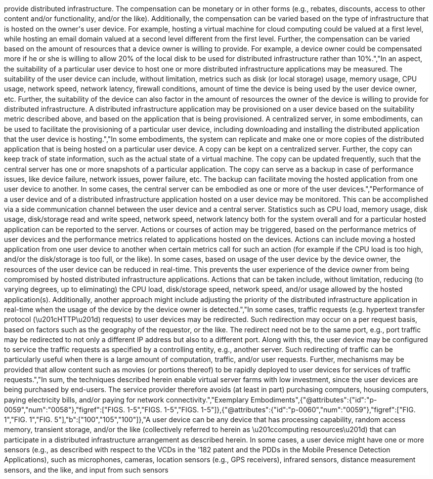 provide distributed infrastructure. The compensation can be monetary or in other forms (e.g., rebates, discounts, access to other content and\/or functionality, and\/or the like). Additionally, the compensation can be varied based on the type of infrastructure that is hosted on the owner's user device. For example, hosting a virtual machine for cloud computing could be valued at a first level, while hosting an email domain valued at a second level different from the first level. Further, the compensation can be varied based on the amount of resources that a device owner is willing to provide. For example, a device owner could be compensated more if he or she is willing to allow 20% of the local disk to be used for distributed infrastructure rather than 10%.","In an aspect, the suitability of a particular user device to host one or more distributed infrastructure applications may be measured. The suitability of the user device can include, without limitation, metrics such as disk (or local storage) usage, memory usage, CPU usage, network speed, network latency, firewall conditions, amount of time the device is being used by the user device owner, etc. Further, the suitability of the device can also factor in the amount of resources the owner of the device is willing to provide for distributed infrastructure. A distributed infrastructure application may be provisioned on a user device based on the suitability metric described above, and based on the application that is being provisioned. A centralized server, in some embodiments, can be used to facilitate the provisioning of a particular user device, including downloading and installing the distributed application that the user device is hosting.","In some embodiments, the system can replicate and make one or more copies of the distributed application that is being hosted on a particular user device. A copy can be kept on a centralized server. Further, the copy can keep track of state information, such as the actual state of a virtual machine. The copy can be updated frequently, such that the central server has one or more snapshots of a particular application. The copy can serve as a backup in case of performance issues, like device failure, network issues, power failure, etc. The backup can facilitate moving the hosted application from one user device to another. In some cases, the central server can be embodied as one or more of the user devices.","Performance of a user device and of a distributed infrastructure application hosted on a user device may be monitored. This can be accomplished via a side communication channel between the user device and a central server. Statistics such as CPU load, memory usage, disk usage, disk\/storage read and write speed, network speed, network latency both for the system overall and for a particular hosted application can be reported to the server. Actions or courses of action may be triggered, based on the performance metrics of user devices and the performance metrics related to applications hosted on the devices. Actions can include moving a hosted application from one user device to another when certain metrics call for such an action (for example if the CPU load is too high, and\/or the disk\/storage is too full, or the like). In some cases, based on usage of the user device by the device owner, the resources of the user device can be reduced in real-time. This prevents the user experience of the device owner from being compromised by hosted distributed infrastructure applications. Actions that can be taken include, without limitation, reducing (to varying degrees, up to eliminating) the CPU load, disk\/storage speed, network speed, and\/or usage allowed by the hosted application(s). Additionally, another approach might include adjusting the priority of the distributed infrastructure application in real-time when the usage of the device by the device owner is detected.","In some cases, traffic requests (e.g. hypertext transfer protocol (\u201cHTTP\u201d) requests) to user devices may be redirected. Such redirection may occur on a per request basis, based on factors such as the geography of the requestor, or the like. The redirect need not be to the same port, e.g., port  traffic may be redirected to not only a different IP address but also to a different port. Along with this, the user device may be configured to service the traffic requests as specified by a controlling entity, e.g., another server. Such redirecting of traffic can be particularly useful when there is a large amount of computation, traffic, and\/or user requests. Further, mechanisms may be provided that allow content such as movies (or portions thereof) to be rapidly deployed to user devices for services of traffic requests.","In sum, the techniques described herein enable virtual server farms with low investment, since the user devices are being purchased by end-users. The service provider therefore avoids (at least in part) purchasing computers, housing computers, paying electricity bills, and\/or paying for network connectivity.","Exemplary Embodiments",{"@attributes":{"id":"p-0059","num":"0058"},"figref":["FIGS. 1-5","FIGS. 1-5","FIGS. 1-5"]},{"@attributes":{"id":"p-0060","num":"0059"},"figref":["FIG. 1","FIG. 1","FIG. 5"],"b":["100","105","100"]},"A user device  can be any device that has processing capability, random access memory, transient storage, and\/or the like (collectively referred to herein as \u201ccomputing resources\u201d) that can participate in a distributed infrastructure arrangement as described herein. In some cases, a user device  might have one or more sensors (e.g., as described with respect to the VCDs in the '182 patent and the PDDs in the Mobile Presence Detection Applications), such as microphones, cameras, location sensors (e.g., GPS receivers), infrared sensors, distance measurement sensors, and the like, and input from such sensors